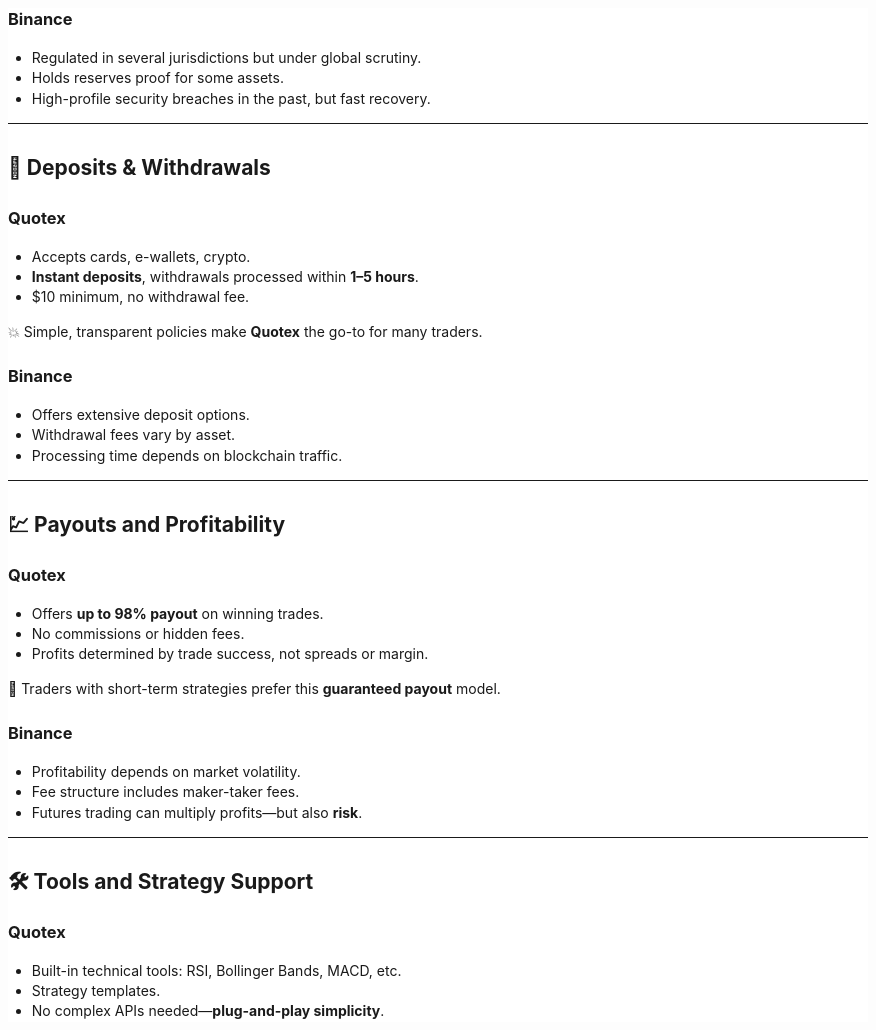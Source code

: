 ### Binance

- Regulated in several jurisdictions but under global scrutiny.
- Holds reserves proof for some assets.
- High-profile security breaches in the past, but fast recovery.

---

## 💸 Deposits & Withdrawals

### Quotex

- Accepts cards, e-wallets, crypto.
- **Instant deposits**, withdrawals processed within **1–5 hours**.
- $10 minimum, no withdrawal fee.

💥 Simple, transparent policies make **Quotex** the go-to for many traders.

### Binance

- Offers extensive deposit options.
- Withdrawal fees vary by asset.
- Processing time depends on blockchain traffic.

---

## 💹 Payouts and Profitability

### Quotex

- Offers **up to 98% payout** on winning trades.
- No commissions or hidden fees.
- Profits determined by trade success, not spreads or margin.

🎯 Traders with short-term strategies prefer this **guaranteed payout** model.

### Binance

- Profitability depends on market volatility.
- Fee structure includes maker-taker fees.
- Futures trading can multiply profits—but also **risk**.

---

## 🛠️ Tools and Strategy Support

### Quotex

- Built-in technical tools: RSI, Bollinger Bands, MACD, etc.
- Strategy templates.
- No complex APIs needed—**plug-and-play simplicity**.
